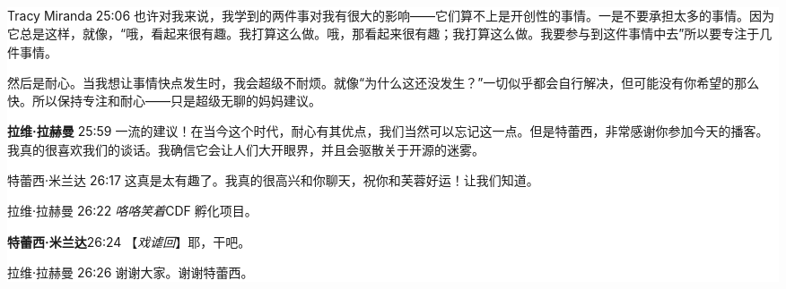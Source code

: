 Tracy Miranda 25:06
也许对我来说，我学到的两件事对我有很大的影响——它们算不上是开创性的事情。一是不要承担太多的事情。因为它总是这样，就像，“哦，看起来很有趣。我打算这么做。哦，那看起来很有趣；我打算这么做。我要参与到这件事情中去”所以要专注于几件事情。

然后是耐心。当我想让事情快点发生时，我会超级不耐烦。就像“为什么这还没发生？”一切似乎都会自行解决，但可能没有你希望的那么快。所以保持专注和耐心——只是超级无聊的妈妈建议。

**拉维·拉赫曼** 25:59
一流的建议！在当今这个时代，耐心有其优点，我们当然可以忘记这一点。但是特蕾西，非常感谢你参加今天的播客。我真的很喜欢我们的谈话。我确信它会让人们大开眼界，并且会驱散关于开源的迷雾。

特蕾西·米兰达 26:17
这真是太有趣了。我真的很高兴和你聊天，祝你和芙蓉好运！让我们知道。

拉维·拉赫曼 26:22
*咯咯笑着*CDF 孵化项目。

**特蕾西·米兰达**26:24
【*戏谑回*】耶，干吧。

拉维·拉赫曼 26:26
谢谢大家。谢谢特蕾西。